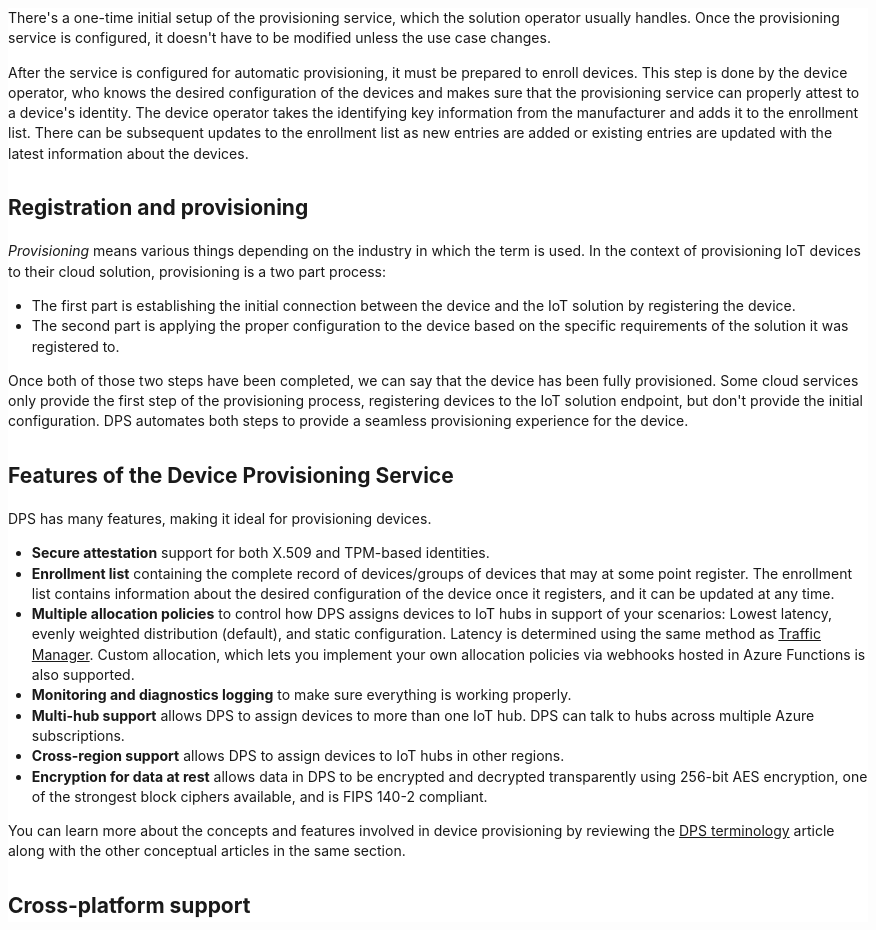 There's a one-time initial setup of the provisioning service, which the solution operator usually handles. Once the provisioning service is configured, it doesn't have to be modified unless the use case changes.

After the service is configured for automatic provisioning, it must be prepared to enroll devices. This step is done by the device operator, who knows the desired configuration of the devices and makes sure that the provisioning service can properly attest to a device's identity. The device operator takes the identifying key information from the manufacturer and adds it to the enrollment list. There can be subsequent updates to the enrollment list as new entries are added or existing entries are updated with the latest information about the devices.

## Registration and provisioning

*Provisioning* means various things depending on the industry in which the term is used. In the context of provisioning IoT devices to their cloud solution, provisioning is a two part process:

* The first part is establishing the initial connection between the device and the IoT solution by registering the device.
* The second part is applying the proper configuration to the device based on the specific requirements of the solution it was registered to.

Once both of those two steps have been completed, we can say that the device has been fully provisioned. Some cloud services only provide the first step of the provisioning process, registering devices to the IoT solution endpoint, but don't provide the initial configuration. DPS automates both steps to provide a seamless provisioning experience for the device.

## Features of the Device Provisioning Service

DPS has many features, making it ideal for provisioning devices.

* **Secure attestation** support for both X.509 and TPM-based identities.
* **Enrollment list** containing the complete record of devices/groups of devices that may at some point register. The enrollment list contains information about the desired configuration of the device once it registers, and it can be updated at any time.
* **Multiple allocation policies** to control how DPS assigns devices to IoT hubs in support of your scenarios: Lowest latency, evenly weighted distribution (default), and static configuration. Latency is determined using the same method as [Traffic Manager](../traffic-manager/traffic-manager-routing-methods.md#performance). Custom allocation, which lets you implement your own allocation policies via webhooks hosted in Azure Functions is also supported.
* **Monitoring and diagnostics logging** to make sure everything is working properly.
* **Multi-hub support** allows DPS to assign devices to more than one IoT hub. DPS can talk to hubs across multiple Azure subscriptions.
* **Cross-region support** allows DPS to assign devices to IoT hubs in other regions.
* **Encryption for data at rest** allows data in DPS to be encrypted and decrypted transparently using 256-bit AES encryption, one of the strongest block ciphers available, and is FIPS 140-2 compliant.

You can learn more about the concepts and features involved in device provisioning by reviewing the [DPS terminology](concepts-service.md) article along with the other conceptual articles in the same section.

## Cross-platform support
